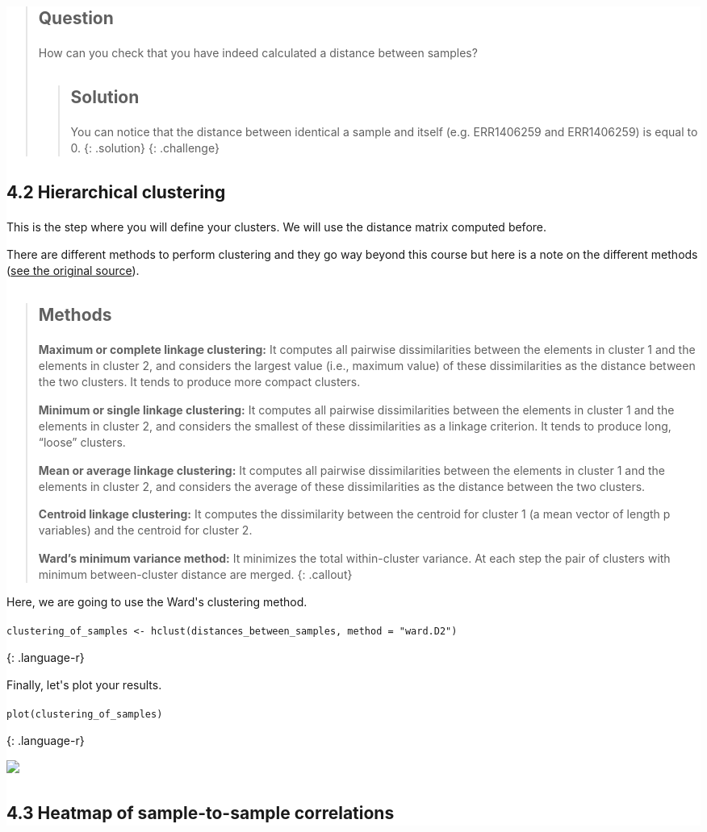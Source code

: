 > ## Question
> How can you check that you have indeed calculated a distance between samples? 
> > ## Solution
> > You can notice that the distance between identical a sample and itself (e.g. ERR1406259 and ERR1406259) is equal to 0. 
> {: .solution}
{: .challenge}

## 4.2 Hierarchical clustering
This is the step where you will define your clusters. We will use the distance matrix computed before. 

There are different methods to perform clustering and they go way beyond this course but here is a note on the different methods ([see the original source](https://uc-r.github.io/hc_clustering#algorithms)).

> ## Methods
> **Maximum or complete linkage clustering:** It computes all pairwise dissimilarities between the elements in cluster 1 and the elements in cluster 2, and considers the largest value (i.e., maximum value) of these dissimilarities as the distance between the two clusters. It tends to produce more compact clusters.  
>
> **Minimum or single linkage clustering:** It computes all pairwise dissimilarities between the elements in cluster 1 and the elements in cluster 2, and considers the smallest of these dissimilarities as a linkage criterion. It tends to produce long, “loose” clusters.  
>
> **Mean or average linkage clustering:** It computes all pairwise dissimilarities between the elements in cluster 1 and the elements in cluster 2, and considers the average of these dissimilarities as the distance between the two clusters.  
>
> **Centroid linkage clustering:** It computes the dissimilarity between the centroid for cluster 1 (a mean vector of length p variables) and the centroid for cluster 2.  
>
> **Ward’s minimum variance method:** It minimizes the total within-cluster variance. At each step the pair of clusters with minimum between-cluster distance are merged.
{: .callout}

Here, we are going to use the Ward's clustering method. 
~~~
clustering_of_samples <- hclust(distances_between_samples, method = "ward.D2")
~~~
{: .language-r}

Finally, let's plot your results. 
~~~
plot(clustering_of_samples)
~~~
{: .language-r}

<img src="../img/05-dendro.png" width="600px">

## 4.3 Heatmap of sample-to-sample correlations
